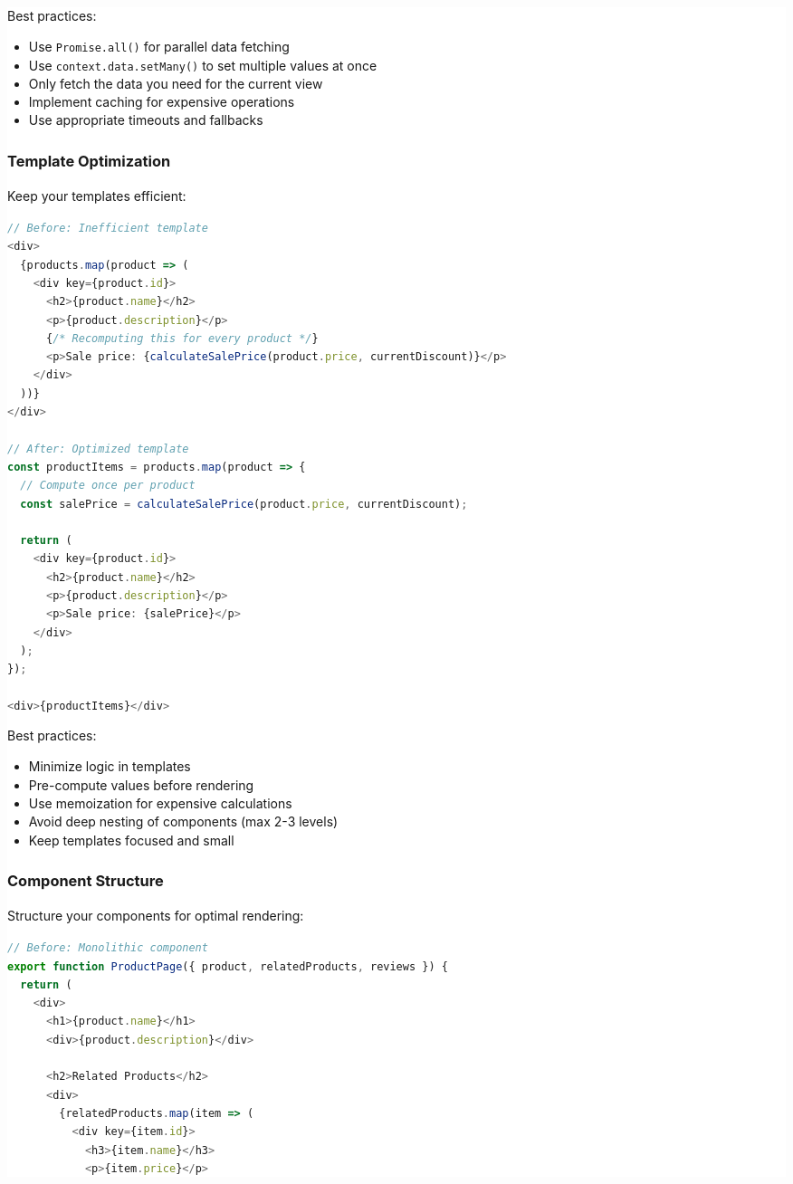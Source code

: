 Best practices:
- Use `Promise.all()` for parallel data fetching
- Use `context.data.setMany()` to set multiple values at once
- Only fetch the data you need for the current view
- Implement caching for expensive operations
- Use appropriate timeouts and fallbacks

### Template Optimization

Keep your templates efficient:

```typescript
// Before: Inefficient template
<div>
  {products.map(product => (
    <div key={product.id}>
      <h2>{product.name}</h2>
      <p>{product.description}</p>
      {/* Recomputing this for every product */}
      <p>Sale price: {calculateSalePrice(product.price, currentDiscount)}</p>
    </div>
  ))}
</div>

// After: Optimized template
const productItems = products.map(product => {
  // Compute once per product
  const salePrice = calculateSalePrice(product.price, currentDiscount);
  
  return (
    <div key={product.id}>
      <h2>{product.name}</h2>
      <p>{product.description}</p>
      <p>Sale price: {salePrice}</p>
    </div>
  );
});

<div>{productItems}</div>
```

Best practices:
- Minimize logic in templates
- Pre-compute values before rendering
- Use memoization for expensive calculations
- Avoid deep nesting of components (max 2-3 levels)
- Keep templates focused and small

### Component Structure

Structure your components for optimal rendering:

```typescript
// Before: Monolithic component
export function ProductPage({ product, relatedProducts, reviews }) {
  return (
    <div>
      <h1>{product.name}</h1>
      <div>{product.description}</div>
      
      <h2>Related Products</h2>
      <div>
        {relatedProducts.map(item => (
          <div key={item.id}>
            <h3>{item.name}</h3>
            <p>{item.price}</p>
```